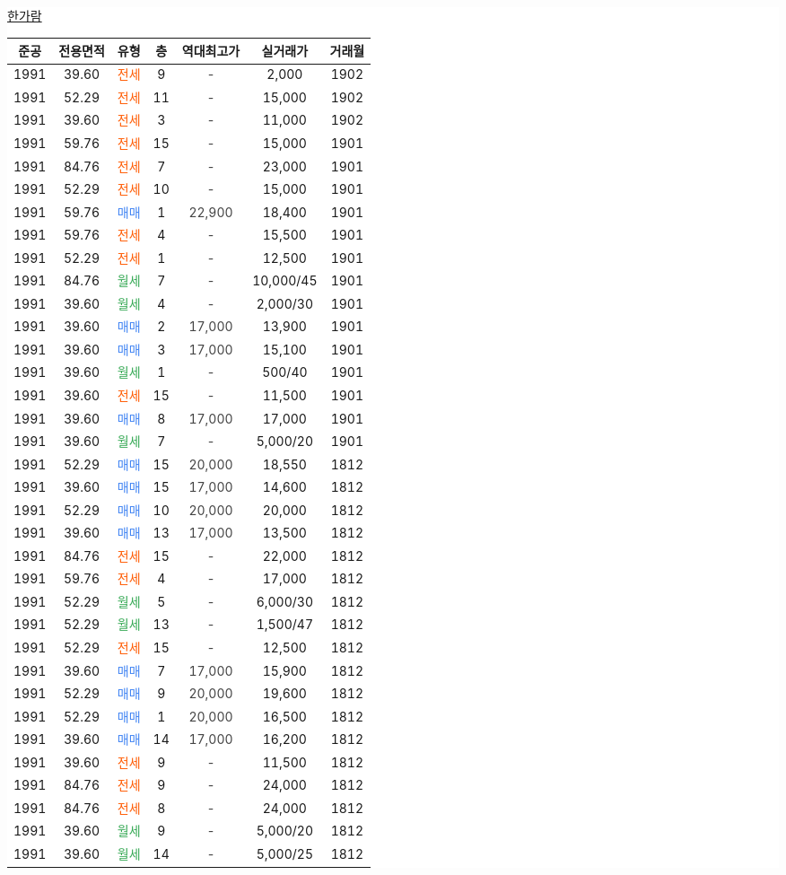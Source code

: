 [한가람](https://search.naver.com/search.naver?query=%EB%8C%80%EC%A0%84%EA%B4%91%EC%97%AD%EC%8B%9C+%EC%84%9C%EA%B5%AC+%ED%83%84%EB%B0%A9%EB%8F%99+%ED%95%9C%EA%B0%80%EB%9E%8C)

|준공|전용면적|유형|층|역대최고가|실거래가|거래월|
|:---:|:---:|:---:|:---:|:---:|:---:|:---:|
|1991|39.60|<span style="color:#ff5a00">전세</span>|9|<span style="color:#444444">-</span>|2,000|1902|
|1991|52.29|<span style="color:#ff5a00">전세</span>|11|<span style="color:#444444">-</span>|15,000|1902|
|1991|39.60|<span style="color:#ff5a00">전세</span>|3|<span style="color:#444444">-</span>|11,000|1902|
|1991|59.76|<span style="color:#ff5a00">전세</span>|15|<span style="color:#444444">-</span>|15,000|1901|
|1991|84.76|<span style="color:#ff5a00">전세</span>|7|<span style="color:#444444">-</span>|23,000|1901|
|1991|52.29|<span style="color:#ff5a00">전세</span>|10|<span style="color:#444444">-</span>|15,000|1901|
|1991|59.76|<span style="color:#4285f3">매매</span>|1|<span style="color:#444444">22,900</span>|18,400|1901|
|1991|59.76|<span style="color:#ff5a00">전세</span>|4|<span style="color:#444444">-</span>|15,500|1901|
|1991|52.29|<span style="color:#ff5a00">전세</span>|1|<span style="color:#444444">-</span>|12,500|1901|
|1991|84.76|<span style="color:#34a853">월세</span>|7|<span style="color:#444444">-</span>|10,000/45|1901|
|1991|39.60|<span style="color:#34a853">월세</span>|4|<span style="color:#444444">-</span>|2,000/30|1901|
|1991|39.60|<span style="color:#4285f3">매매</span>|2|<span style="color:#444444">17,000</span>|13,900|1901|
|1991|39.60|<span style="color:#4285f3">매매</span>|3|<span style="color:#444444">17,000</span>|15,100|1901|
|1991|39.60|<span style="color:#34a853">월세</span>|1|<span style="color:#444444">-</span>|500/40|1901|
|1991|39.60|<span style="color:#ff5a00">전세</span>|15|<span style="color:#444444">-</span>|11,500|1901|
|1991|39.60|<span style="color:#4285f3">매매</span>|8|<span style="color:#444444">17,000</span>|17,000|1901|
|1991|39.60|<span style="color:#34a853">월세</span>|7|<span style="color:#444444">-</span>|5,000/20|1901|
|1991|52.29|<span style="color:#4285f3">매매</span>|15|<span style="color:#444444">20,000</span>|18,550|1812|
|1991|39.60|<span style="color:#4285f3">매매</span>|15|<span style="color:#444444">17,000</span>|14,600|1812|
|1991|52.29|<span style="color:#4285f3">매매</span>|10|<span style="color:#444444">20,000</span>|20,000|1812|
|1991|39.60|<span style="color:#4285f3">매매</span>|13|<span style="color:#444444">17,000</span>|13,500|1812|
|1991|84.76|<span style="color:#ff5a00">전세</span>|15|<span style="color:#444444">-</span>|22,000|1812|
|1991|59.76|<span style="color:#ff5a00">전세</span>|4|<span style="color:#444444">-</span>|17,000|1812|
|1991|52.29|<span style="color:#34a853">월세</span>|5|<span style="color:#444444">-</span>|6,000/30|1812|
|1991|52.29|<span style="color:#34a853">월세</span>|13|<span style="color:#444444">-</span>|1,500/47|1812|
|1991|52.29|<span style="color:#ff5a00">전세</span>|15|<span style="color:#444444">-</span>|12,500|1812|
|1991|39.60|<span style="color:#4285f3">매매</span>|7|<span style="color:#444444">17,000</span>|15,900|1812|
|1991|52.29|<span style="color:#4285f3">매매</span>|9|<span style="color:#444444">20,000</span>|19,600|1812|
|1991|52.29|<span style="color:#4285f3">매매</span>|1|<span style="color:#444444">20,000</span>|16,500|1812|
|1991|39.60|<span style="color:#4285f3">매매</span>|14|<span style="color:#444444">17,000</span>|16,200|1812|
|1991|39.60|<span style="color:#ff5a00">전세</span>|9|<span style="color:#444444">-</span>|11,500|1812|
|1991|84.76|<span style="color:#ff5a00">전세</span>|9|<span style="color:#444444">-</span>|24,000|1812|
|1991|84.76|<span style="color:#ff5a00">전세</span>|8|<span style="color:#444444">-</span>|24,000|1812|
|1991|39.60|<span style="color:#34a853">월세</span>|9|<span style="color:#444444">-</span>|5,000/20|1812|
|1991|39.60|<span style="color:#34a853">월세</span>|14|<span style="color:#444444">-</span>|5,000/25|1812|